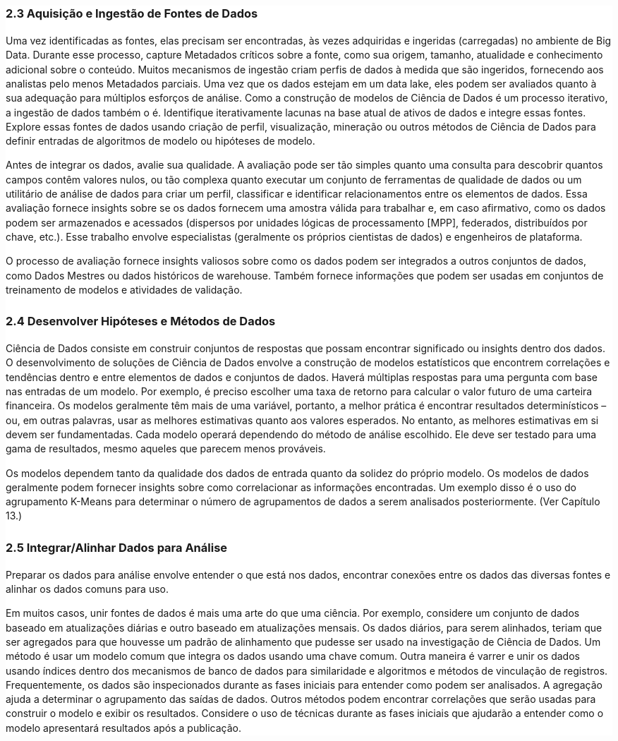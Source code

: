 ### 2.3 Aquisição e Ingestão de Fontes de Dados

Uma vez identificadas as fontes, elas precisam ser encontradas, às vezes adquiridas e ingeridas (carregadas) no ambiente de Big Data. Durante esse processo, capture Metadados críticos sobre a fonte, como sua origem, tamanho, atualidade e conhecimento adicional sobre o conteúdo. Muitos mecanismos de ingestão criam perfis de dados à medida que são ingeridos, fornecendo aos analistas pelo menos Metadados parciais. Uma vez que os dados estejam em um data lake, eles podem ser avaliados quanto à sua adequação para múltiplos esforços de análise. Como a construção de modelos de Ciência de Dados é um processo iterativo, a ingestão de dados também o é. Identifique iterativamente lacunas na base atual de ativos de dados e integre essas fontes. Explore essas fontes de dados usando criação de perfil, visualização, mineração ou outros métodos de Ciência de Dados para definir entradas de algoritmos de modelo ou hipóteses de modelo.

Antes de integrar os dados, avalie sua qualidade. A avaliação pode ser tão simples quanto uma consulta para descobrir quantos campos contêm valores nulos, ou tão complexa quanto executar um conjunto de ferramentas de qualidade de dados ou um utilitário de análise de dados para criar um perfil, classificar e identificar relacionamentos entre os elementos de dados. Essa avaliação fornece insights sobre se os dados fornecem uma amostra válida para trabalhar e, em caso afirmativo, como os dados podem ser armazenados e acessados ​​(dispersos por unidades lógicas de processamento [MPP], federados, distribuídos por chave, etc.). Esse trabalho envolve especialistas (geralmente os próprios cientistas de dados) e engenheiros de plataforma.

O processo de avaliação fornece insights valiosos sobre como os dados podem ser integrados a outros conjuntos de dados, como Dados Mestres ou dados históricos de warehouse. Também fornece informações que podem ser usadas em conjuntos de treinamento de modelos e atividades de validação.

### 2.4 Desenvolver Hipóteses e Métodos de Dados

Ciência de Dados consiste em construir conjuntos de respostas que possam encontrar significado ou insights dentro dos dados. O desenvolvimento de soluções de Ciência de Dados envolve a construção de modelos estatísticos que encontrem correlações e tendências dentro e entre elementos de dados e conjuntos de dados. Haverá múltiplas respostas para uma pergunta com base nas entradas de um modelo. Por exemplo, é preciso escolher uma taxa de retorno para calcular o valor futuro de uma carteira financeira. Os modelos geralmente têm mais de uma variável, portanto, a melhor prática é encontrar resultados determinísticos – ou, em outras palavras, usar as melhores estimativas quanto aos valores esperados. No entanto, as melhores estimativas em si devem ser fundamentadas. Cada modelo operará dependendo do método de análise escolhido. Ele deve ser testado para uma gama de resultados, mesmo aqueles que parecem menos prováveis.

Os modelos dependem tanto da qualidade dos dados de entrada quanto da solidez do próprio modelo. Os modelos de dados geralmente podem fornecer insights sobre como correlacionar as informações encontradas. Um exemplo disso é o uso do agrupamento K-Means para determinar o número de agrupamentos de dados a serem analisados ​​posteriormente. (Ver Capítulo 13.)

### 2.5 Integrar/Alinhar Dados para Análise

Preparar os dados para análise envolve entender o que está nos dados, encontrar conexões entre os dados das diversas fontes e alinhar os dados comuns para uso.

Em muitos casos, unir fontes de dados é mais uma arte do que uma ciência. Por exemplo, considere um conjunto de dados baseado em atualizações diárias e outro baseado em atualizações mensais. Os dados diários, para serem alinhados, teriam que ser agregados para que houvesse um padrão de alinhamento que pudesse ser usado na investigação de Ciência de Dados. Um método é usar um modelo comum que integra os dados usando uma chave comum. Outra maneira é varrer e unir os dados usando índices dentro dos mecanismos de banco de dados para similaridade e algoritmos e métodos de vinculação de registros. Frequentemente, os dados são inspecionados durante as fases iniciais para entender como podem ser analisados. A agregação ajuda a determinar o agrupamento das saídas de dados. Outros métodos podem encontrar correlações que serão usadas para construir o modelo e exibir os resultados. Considere o uso de técnicas durante as fases iniciais que ajudarão a entender como o modelo apresentará resultados após a publicação.


[^88]: Fonte e uso com permissão de Robert Abate/EMC Corporation.
[^89]: Consulte a tabela periódica de recursos de Aprendizado de Máquina em http://bit.ly/1DpTrHC para um guia interativo sobre as diferentes plataformas disponíveis para desenvolvedores, cientistas e profissionais de aprendizado de máquina.
[^90]: O CIVDDD, Centro de Inovação em Design Orientado a Informação e Dados, é uma bolsa de pesquisa em análise e visualização de big data para desenvolver técnicas de descoberta, design e visualização de dados de última geração para novas ferramentas computacionais, estratégias de representação e interfaces.
[^91]: A visualização de dados é um campo em evolução. Os princípios aplicados na visualização de dados são baseados em princípios de design. Consulte Tufte, 2001 e McCandless, 2012. Existem inúmeros recursos online com exemplos e contraexemplos. Consulte a Tabela Periódica de Métodos de Visualização em Visual Literacy.Org http://bit.ly/IX1bvI.
[^92]: Consulte Martin Fowler, Datensparsamkeit. Blog, 12 de dezembro de 2013. Fowler questiona a premissa de que devemos sempre capturar o máximo de dados possível. Ele ressalta que a abordagem de "capturar tudo" traz riscos à privacidade. Em seu lugar, ele propõe a ideia de minimização de dados ou escassez de dados (do termo alemão Datensparsamkeit) http://bit.ly/1f9Nq8K.
[^93]: Para mais informações sobre o impacto do viés, que pode afetar profundamente a interpretação de resultados científicos, consulte os seguintes sites: INFORMS é a principal associação internacional para profissionais de Pesquisa Operacional e Análise de Dados. http://bit.ly/2sANQRW, Statistical Society of Canada: http://bit.ly/2oz2o5H e American Statistical Association: http://bit.ly/1rjAmHX.
[^94]: Para mais informações, visite o site do R-Project: http://bit.ly/19WExR5.
[^95]: Fonte da imagem: “Greenplum Database 4.0: Critical Mass Innovation”, White Paper, agosto de 2010.